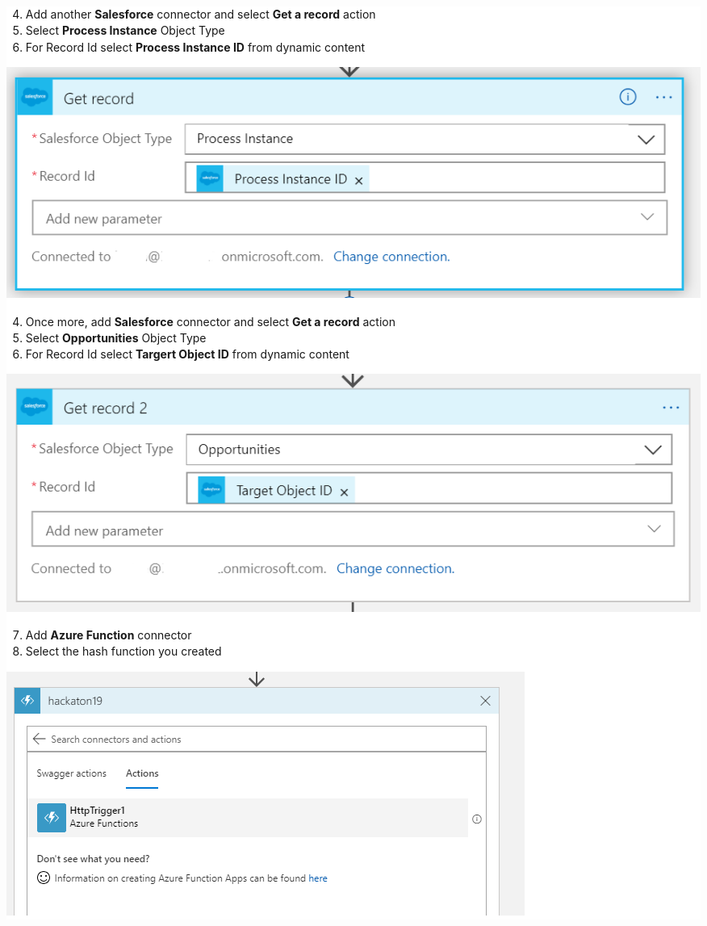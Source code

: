 4. Add another **Salesforce** connector and select **Get a record** action
5. Select **Process Instance** Object Type
6. For Record Id select **Process Instance ID** from dynamic content

![Approval](./resources/la-log02.png)

4. Once more, add **Salesforce** connector and select **Get a record** action
5. Select **Opportunities** Object Type
6. For Record Id select **Targert Object ID** from dynamic content

![Opportunity](./resources/la-log03.png)

7. Add **Azure Function** connector
8. Select the hash function you created

![Create hash connector](./resources/hashcon01.png)
